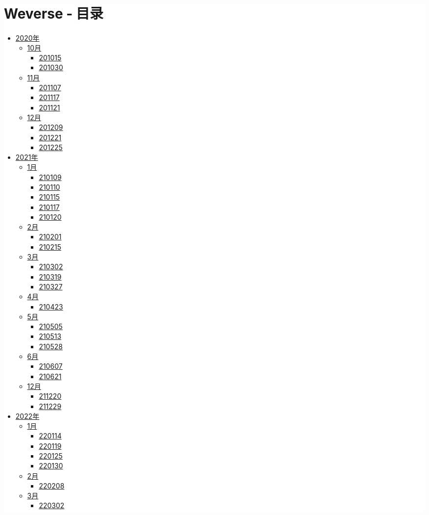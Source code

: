 # Weverse - 目录
- [2020年](#2020年)
    - [10月](#10月)
        - [201015](#201015)
        - [201030](#201030)
    - [11月](#11月)
        - [201107](#201107)
        - [201117](#201117)
        - [201121](#201121)
    - [12月](#12月)
        - [201209](#201209)
        - [201221](#201221)
        - [201225](#201225)
- [2021年](#2021年)
    - [1月](#1月)
        - [210109](#210109)
        - [210110](#210110)
        - [210115](#210115)
        - [210117](#210117)
        - [210120](#210120)
    - [2月](#2月)
        - [210201](#210201)
        - [210215](#210215)
    - [3月](#3月)
        - [210302](#210302)
        - [210319](#210319)
        - [210327](#210327)
    - [4月](#4月)
        - [210423](#210423)
    - [5月](#5月)
        - [210505](#210505)
        - [210513](#210513)
        - [210528](#210528)
    - [6月](#6月)
        - [210607](#210607)
        - [210621](#210621)
    - [12月](#12月)
        - [211220](#211220)
        - [211229](#211229)
- [2022年](#2022年)
    - [1月](#1月)
        - [220114](#220114)
        - [220119](#220119)
        - [220125](#220125)
        - [220130](#220130)
    - [2月](#2月)
        - [220208](#220208)
    - [3月](#3月)
        - [220302](#220302)
